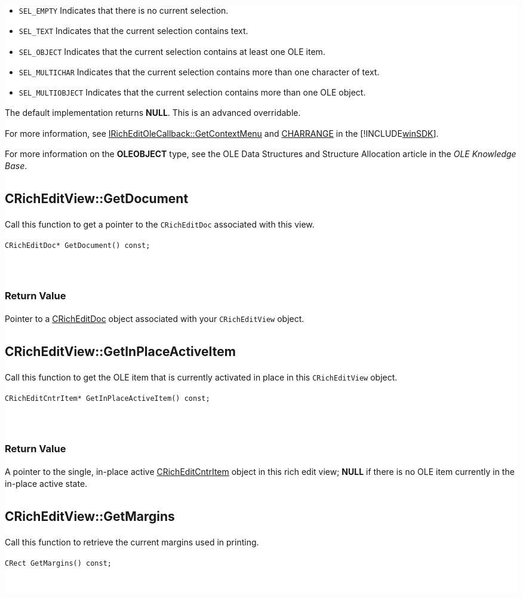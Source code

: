 - `SEL_EMPTY` Indicates that there is no current selection.  
  
- `SEL_TEXT` Indicates that the current selection contains text.  
  
- `SEL_OBJECT` Indicates that the current selection contains at least one OLE item.  
  
- `SEL_MULTICHAR` Indicates that the current selection contains more than one character of text.  
  
- `SEL_MULTIOBJECT` Indicates that the current selection contains more than one OLE object.  
  
 The default implementation returns **NULL**. This is an advanced overridable.  
  
 For more information, see [IRichEditOleCallback::GetContextMenu](http://msdn.microsoft.com/library/windows/desktop/bb774317) and [CHARRANGE](http://msdn.microsoft.com/library/windows/desktop/bb787885) in the [!INCLUDE[winSDK](../../atl/includes/winsdk_md.md)].  
  
 For more information on the **OLEOBJECT** type, see the OLE Data Structures and Structure Allocation article in the *OLE Knowledge Base*.  
  
##  <a name="cricheditview__getdocument"></a>  CRichEditView::GetDocument  
 Call this function to get a pointer to the `CRichEditDoc` associated with this view.  
  
```  
CRichEditDoc* GetDocument() const;

 
```  
  
### Return Value  
 Pointer to a [CRichEditDoc](../../mfc/reference/cricheditdoc-class.md) object associated with your `CRichEditView` object.  
  
##  <a name="cricheditview__getinplaceactiveitem"></a>  CRichEditView::GetInPlaceActiveItem  
 Call this function to get the OLE item that is currently activated in place in this `CRichEditView` object.  
  
```  
CRichEditCntrItem* GetInPlaceActiveItem() const;

 
```  
  
### Return Value  
 A pointer to the single, in-place active [CRichEditCntrItem](../../mfc/reference/cricheditcntritem-class.md) object in this rich edit view; **NULL** if there is no OLE item currently in the in-place active state.  
  
##  <a name="cricheditview__getmargins"></a>  CRichEditView::GetMargins  
 Call this function to retrieve the current margins used in printing.  
  
```  
CRect GetMargins() const;

 
```  
  